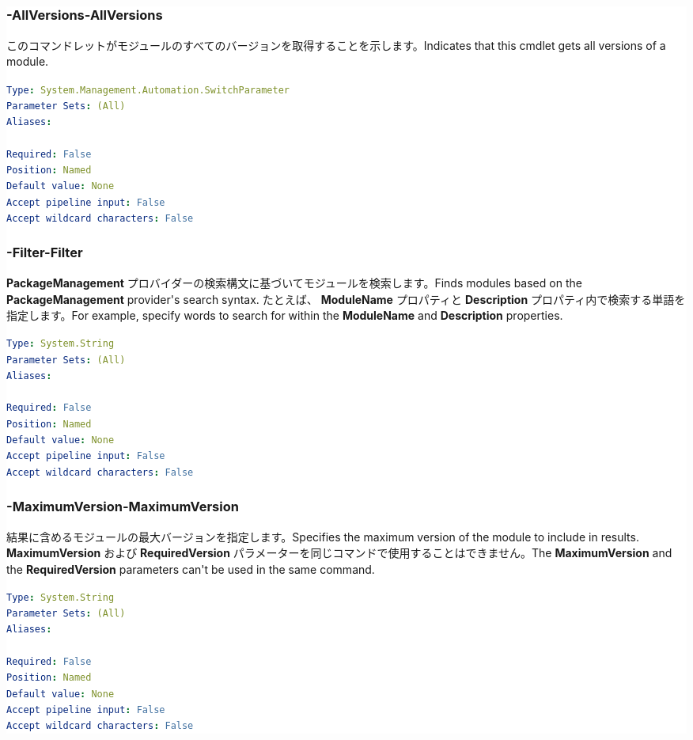 ### <span data-ttu-id="8c58c-143">-AllVersions</span><span class="sxs-lookup"><span data-stu-id="8c58c-143">-AllVersions</span></span>

<span data-ttu-id="8c58c-144">このコマンドレットがモジュールのすべてのバージョンを取得することを示します。</span><span class="sxs-lookup"><span data-stu-id="8c58c-144">Indicates that this cmdlet gets all versions of a module.</span></span>

```yaml
Type: System.Management.Automation.SwitchParameter
Parameter Sets: (All)
Aliases:

Required: False
Position: Named
Default value: None
Accept pipeline input: False
Accept wildcard characters: False
```

### <span data-ttu-id="8c58c-145">-Filter</span><span class="sxs-lookup"><span data-stu-id="8c58c-145">-Filter</span></span>

<span data-ttu-id="8c58c-146">**PackageManagement** プロバイダーの検索構文に基づいてモジュールを検索します。</span><span class="sxs-lookup"><span data-stu-id="8c58c-146">Finds modules based on the **PackageManagement** provider's search syntax.</span></span> <span data-ttu-id="8c58c-147">たとえば、 **ModuleName** プロパティと **Description** プロパティ内で検索する単語を指定します。</span><span class="sxs-lookup"><span data-stu-id="8c58c-147">For example, specify words to search for within the **ModuleName** and **Description** properties.</span></span>

```yaml
Type: System.String
Parameter Sets: (All)
Aliases:

Required: False
Position: Named
Default value: None
Accept pipeline input: False
Accept wildcard characters: False
```

### <span data-ttu-id="8c58c-148">-MaximumVersion</span><span class="sxs-lookup"><span data-stu-id="8c58c-148">-MaximumVersion</span></span>

<span data-ttu-id="8c58c-149">結果に含めるモジュールの最大バージョンを指定します。</span><span class="sxs-lookup"><span data-stu-id="8c58c-149">Specifies the maximum version of the module to include in results.</span></span> <span data-ttu-id="8c58c-150">**MaximumVersion** および **RequiredVersion** パラメーターを同じコマンドで使用することはできません。</span><span class="sxs-lookup"><span data-stu-id="8c58c-150">The **MaximumVersion** and the **RequiredVersion** parameters can't be used in the same command.</span></span>

```yaml
Type: System.String
Parameter Sets: (All)
Aliases:

Required: False
Position: Named
Default value: None
Accept pipeline input: False
Accept wildcard characters: False
```
